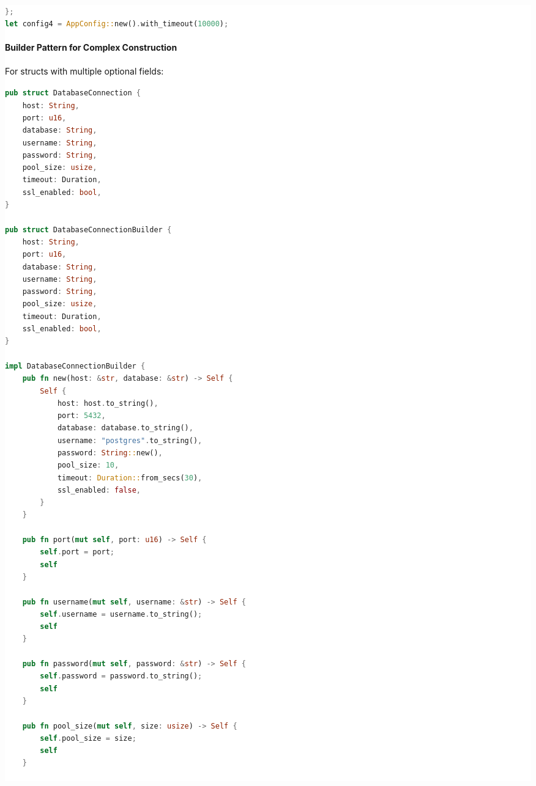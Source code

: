 ```rust
};
let config4 = AppConfig::new().with_timeout(10000);
```

#### Builder Pattern for Complex Construction
For structs with multiple optional fields:

```rust
pub struct DatabaseConnection {
    host: String,
    port: u16,
    database: String,
    username: String,
    password: String,
    pool_size: usize,
    timeout: Duration,
    ssl_enabled: bool,
}

pub struct DatabaseConnectionBuilder {
    host: String,
    port: u16,
    database: String,
    username: String,
    password: String,
    pool_size: usize,
    timeout: Duration,
    ssl_enabled: bool,
}

impl DatabaseConnectionBuilder {
    pub fn new(host: &str, database: &str) -> Self {
        Self {
            host: host.to_string(),
            port: 5432,
            database: database.to_string(),
            username: "postgres".to_string(),
            password: String::new(),
            pool_size: 10,
            timeout: Duration::from_secs(30),
            ssl_enabled: false,
        }
    }
    
    pub fn port(mut self, port: u16) -> Self {
        self.port = port;
        self
    }
    
    pub fn username(mut self, username: &str) -> Self {
        self.username = username.to_string();
        self
    }
    
    pub fn password(mut self, password: &str) -> Self {
        self.password = password.to_string();
        self
    }
    
    pub fn pool_size(mut self, size: usize) -> Self {
        self.pool_size = size;
        self
    }
    
```